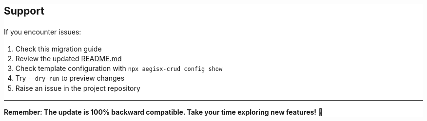 ## Support

If you encounter issues:

1. Check this migration guide
2. Review the updated [README.md](./README.md)
3. Check template configuration with `npx aegisx-crud config show`
4. Try `--dry-run` to preview changes
5. Raise an issue in the project repository

---

**Remember: The update is 100% backward compatible. Take your time exploring new features!** 🚀
